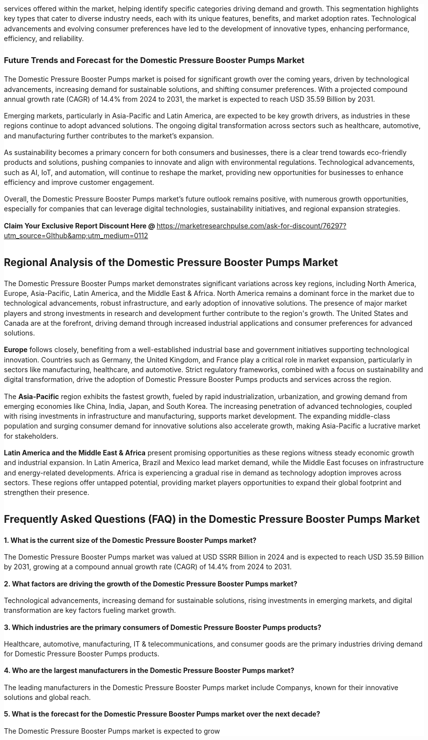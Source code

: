 services offered within the market, helping identify specific categories driving demand and growth. This segmentation highlights key types that cater to diverse industry needs, each with its unique features, benefits, and market adoption rates. Technological advancements and evolving consumer preferences have led to the development of innovative types, enhancing performance, efficiency, and reliability.</p><h3>Future Trends and Forecast for the Domestic Pressure Booster Pumps Market</h3><p>The Domestic Pressure Booster Pumps market is poised for significant growth over the coming years, driven by technological advancements, increasing demand for sustainable solutions, and shifting consumer preferences. With a projected compound annual growth rate (CAGR) of 14.4% from 2024 to 2031, the market is expected to reach USD 35.59 Billion by 2031.</p><p>Emerging markets, particularly in Asia-Pacific and Latin America, are expected to be key growth drivers, as industries in these regions continue to adopt advanced solutions. The ongoing digital transformation across sectors such as healthcare, automotive, and manufacturing further contributes to the market&rsquo;s expansion.</p><p>As sustainability becomes a primary concern for both consumers and businesses, there is a clear trend towards eco-friendly products and solutions, pushing companies to innovate and align with environmental regulations. Technological advancements, such as AI, IoT, and automation, will continue to reshape the market, providing new opportunities for businesses to enhance efficiency and improve customer engagement.</p><p>Overall, the Domestic Pressure Booster Pumps market&rsquo;s future outlook remains positive, with numerous growth opportunities, especially for companies that can leverage digital technologies, sustainability initiatives, and regional expansion strategies.</p><p><strong>Claim Your Exclusive Report Discount Here @ </strong><a href="https://marketresearchpulse.com/ask-for-discount/76297?utm_source=GIthub&amp;utm_medium=0112">https://marketresearchpulse.com/ask-for-discount/76297?utm_source=GIthub&amp;utm_medium=0112</a></p><h2><strong>Regional Analysis of the Domestic Pressure Booster Pumps Market</strong></h2><p>The Domestic Pressure Booster Pumps market demonstrates significant variations across key regions, including North America, Europe, Asia-Pacific, Latin America, and the Middle East &amp; Africa. North America remains a dominant force in the market due to technological advancements, robust infrastructure, and early adoption of innovative solutions. The presence of major market players and strong investments in research and development further contribute to the region's growth. The United States and Canada are at the forefront, driving demand through increased industrial applications and consumer preferences for advanced solutions.</p><p><strong>Europe</strong> follows closely, benefiting from a well-established industrial base and government initiatives supporting technological innovation. Countries such as Germany, the United Kingdom, and France play a critical role in market expansion, particularly in sectors like manufacturing, healthcare, and automotive. Strict regulatory frameworks, combined with a focus on sustainability and digital transformation, drive the adoption of Domestic Pressure Booster Pumps products and services across the region.</p><p>The <strong>Asia-Pacific</strong> region exhibits the fastest growth, fueled by rapid industrialization, urbanization, and growing demand from emerging economies like China, India, Japan, and South Korea. The increasing penetration of advanced technologies, coupled with rising investments in infrastructure and manufacturing, supports market development. The expanding middle-class population and surging consumer demand for innovative solutions also accelerate growth, making Asia-Pacific a lucrative market for stakeholders.</p><p><strong>Latin America and the Middle East &amp; Africa</strong> present promising opportunities as these regions witness steady economic growth and industrial expansion. In Latin America, Brazil and Mexico lead market demand, while the Middle East focuses on infrastructure and energy-related developments. Africa is experiencing a gradual rise in demand as technology adoption improves across sectors. These regions offer untapped potential, providing market players opportunities to expand their global footprint and strengthen their presence.</p><h2><strong>Frequently Asked Questions (FAQ) in the Domestic Pressure Booster Pumps Market</strong></h2><p><strong>1. What is the current size of the Domestic Pressure Booster Pumps market?</strong></p><p>The Domestic Pressure Booster Pumps market was valued at USD SSRR Billion in 2024 and is expected to reach USD 35.59 Billion by 2031, growing at a compound annual growth rate (CAGR) of 14.4% from 2024 to 2031.</p><p><strong>2. What factors are driving the growth of the Domestic Pressure Booster Pumps market?</strong></p><p>Technological advancements, increasing demand for sustainable solutions, rising investments in emerging markets, and digital transformation are key factors fueling market growth.</p><p><strong>3. Which industries are the primary consumers of Domestic Pressure Booster Pumps products?</strong></p><p>Healthcare, automotive, manufacturing, IT &amp; telecommunications, and consumer goods are the primary industries driving demand for Domestic Pressure Booster Pumps products.</p><p><strong>4. Who are the largest manufacturers in the Domestic Pressure Booster Pumps market?</strong></p><p>The leading manufacturers in the Domestic Pressure Booster Pumps market include Companys, known for their innovative solutions and global reach.</p><p><strong>5. What is the forecast for the Domestic Pressure Booster Pumps market over the next decade?</strong></p><p>The Domestic Pressure Booster Pumps market is expected to grow